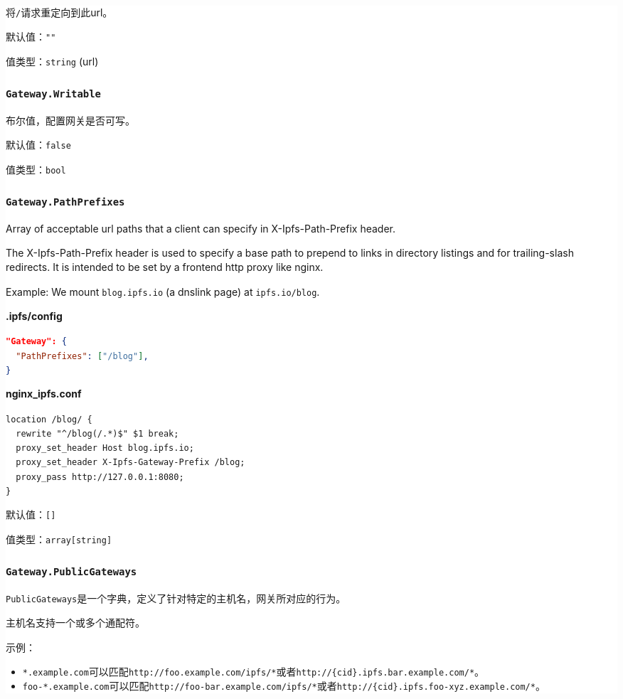 将`/`请求重定向到此url。

默认值：`""`

值类型：`string` (url)

### `Gateway.Writable`

布尔值，配置网关是否可写。

默认值：`false`

值类型：`bool`

### `Gateway.PathPrefixes`

Array of acceptable url paths that a client can specify in X-Ipfs-Path-Prefix
header.

The X-Ipfs-Path-Prefix header is used to specify a base path to prepend to links
in directory listings and for trailing-slash redirects. It is intended to be set
by a frontend http proxy like nginx.

Example: We mount `blog.ipfs.io` (a dnslink page) at `ipfs.io/blog`.

**.ipfs/config**

```json
"Gateway": {
  "PathPrefixes": ["/blog"],
}
```

**nginx_ipfs.conf**

```nginx
location /blog/ {
  rewrite "^/blog(/.*)$" $1 break;
  proxy_set_header Host blog.ipfs.io;
  proxy_set_header X-Ipfs-Gateway-Prefix /blog;
  proxy_pass http://127.0.0.1:8080;
}
```

默认值：`[]`

值类型：`array[string]`

### `Gateway.PublicGateways`

`PublicGateways`是一个字典，定义了针对特定的主机名，网关所对应的行为。

主机名支持一个或多个通配符。

示例：

- `*.example.com`可以匹配`http://foo.example.com/ipfs/*`或者`http://{cid}.ipfs.bar.example.com/*`。
- `foo-*.example.com`可以匹配`http://foo-bar.example.com/ipfs/*`或者`http://{cid}.ipfs.foo-xyz.example.com/*`。
